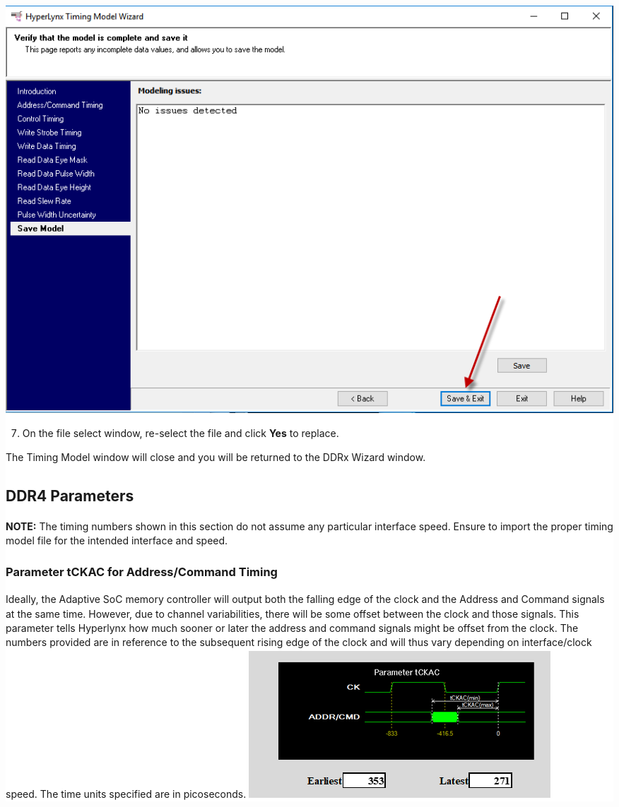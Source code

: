 ![Save and Exit](images/save_and_exit.png)

7. On the file select window, re-select the file and click **Yes** to replace.

  The Timing Model window will close and you will be returned to the DDRx Wizard window.

## DDR4 Parameters
**NOTE:**   The timing numbers shown in this section do not assume any particular interface speed.   Ensure to import  the proper timing model file for the intended interface and speed.

### Parameter tCKAC for Address/Command Timing
Ideally, the Adaptive SoC memory controller will output both the falling edge of the clock and the Address and Command signals at the same time.   However, due to channel variabilities, there will be some offset between the clock and those signals.    This parameter tells Hyperlynx how much sooner or later the address and command signals might be offset from the clock.   The numbers provided are in reference to the subsequent rising edge of the clock and will thus vary depending on interface/clock speed.   The time units specified are in picoseconds.
![tCKAC](images/TCKAC.png)
